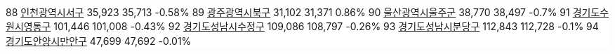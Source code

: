   <tr class="item">
    <td>88</td>
    <td><a href="/apt/인천광역시서구">인천광역시서구</a></td>
    <td>35,923</td>
    <td>35,713</td>
    <td>-0.58%</td>
  </tr>

  <tr class="item">
    <td>89</td>
    <td><a href="/apt/광주광역시북구">광주광역시북구</a></td>
    <td>31,102</td>
    <td>31,371</td>
    <td>0.86%</td>
  </tr>

  <tr class="item">
    <td>90</td>
    <td><a href="/apt/울산광역시울주군">울산광역시울주군</a></td>
    <td>38,770</td>
    <td>38,497</td>
    <td>-0.7%</td>
  </tr>

  <tr class="item">
    <td>91</td>
    <td><a href="/apt/경기도수원시영통구">경기도수원시영통구</a></td>
    <td>101,446</td>
    <td>101,008</td>
    <td>-0.43%</td>
  </tr>

  <tr class="item">
    <td>92</td>
    <td><a href="/apt/경기도성남시수정구">경기도성남시수정구</a></td>
    <td>109,086</td>
    <td>108,797</td>
    <td>-0.26%</td>
  </tr>

  <tr class="item">
    <td>93</td>
    <td><a href="/apt/경기도성남시분당구">경기도성남시분당구</a></td>
    <td>112,843</td>
    <td>112,728</td>
    <td>-0.1%</td>
  </tr>

  <tr class="item">
    <td>94</td>
    <td><a href="/apt/경기도안양시만안구">경기도안양시만안구</a></td>
    <td>47,699</td>
    <td>47,692</td>
    <td>-0.01%</td>
  </tr>
